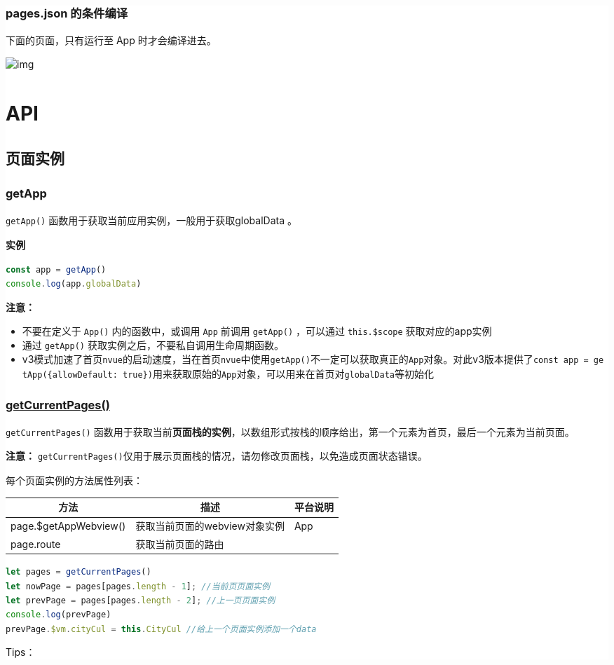 ### pages.json 的条件编译

下面的页面，只有运行至 App 时才会编译进去。

![img](https://img-cdn-qiniu.dcloud.net.cn/uniapp/doc/img/platform-4.png)



# API

## 页面实例

### getApp

`getApp()` 函数用于获取当前应用实例，一般用于获取globalData 。

**实例**

```javascript
const app = getApp()
console.log(app.globalData)
```

**注意：**

- 不要在定义于 `App()` 内的函数中，或调用 `App` 前调用 `getApp()` ，可以通过 `this.$scope` 获取对应的app实例
- 通过 `getApp()` 获取实例之后，不要私自调用生命周期函数。
- v3模式加速了首页`nvue`的启动速度，当在首页`nvue`中使用`getApp()`不一定可以获取真正的`App`对象。对此v3版本提供了`const app = getApp({allowDefault: true})`用来获取原始的`App`对象，可以用来在首页对`globalData`等初始化

### [getCurrentPages()](https://uniapp.dcloud.io/collocation/frame/window?id=getcurrentpages)

`getCurrentPages()` 函数用于获取当前**页面栈的实例**，以数组形式按栈的顺序给出，第一个元素为首页，最后一个元素为当前页面。

**注意：** `getCurrentPages()`仅用于展示页面栈的情况，请勿修改页面栈，以免造成页面状态错误。

每个页面实例的方法属性列表：

| 方法                  | 描述                          | 平台说明 |
| --------------------- | ----------------------------- | -------- |
| page.$getAppWebview() | 获取当前页面的webview对象实例 | App      |
| page.route            | 获取当前页面的路由            |          |

```js
let pages = getCurrentPages()
let nowPage = pages[pages.length - 1]; //当前页页面实例
let prevPage = pages[pages.length - 2]; //上一页页面实例
console.log(prevPage)
prevPage.$vm.cityCul = this.CityCul //给上一个页面实例添加一个data
```

Tips：
